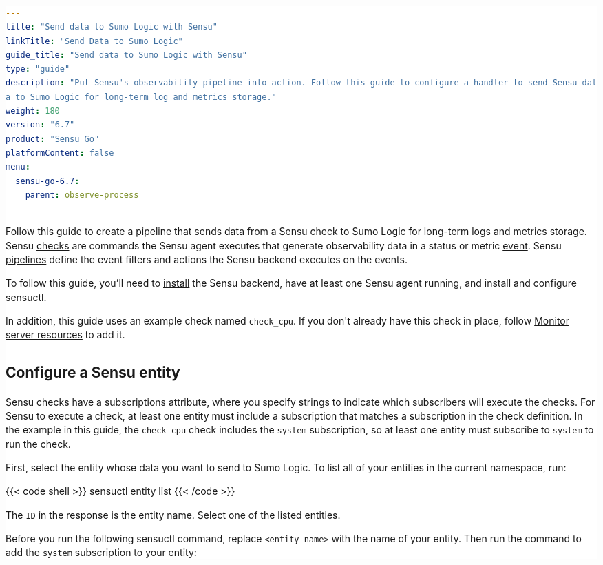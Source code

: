 ```yaml
---
title: "Send data to Sumo Logic with Sensu"
linkTitle: "Send Data to Sumo Logic"
guide_title: "Send data to Sumo Logic with Sensu"
type: "guide"
description: "Put Sensu's observability pipeline into action. Follow this guide to configure a handler to send Sensu data to Sumo Logic for long-term log and metrics storage."
weight: 180
version: "6.7"
product: "Sensu Go"
platformContent: false
menu:
  sensu-go-6.7:
    parent: observe-process
---
```


Follow this guide to create a pipeline that sends data from a Sensu check to Sumo Logic for long-term logs and metrics storage.
Sensu [checks][2] are commands the Sensu agent executes that generate observability data in a status or metric [event][16].
Sensu [pipelines][14] define the event filters and actions the Sensu backend executes on the events.

To follow this guide, you’ll need to [install][4] the Sensu backend, have at least one Sensu agent running, and install and configure sensuctl.

In addition, this guide uses an example check named `check_cpu`.
If you don't already have this check in place, follow [Monitor server resources][2] to add it.

## Configure a Sensu entity

Sensu checks have a [subscriptions][11] attribute, where you specify strings to indicate which subscribers will execute the checks.
For Sensu to execute a check, at least one entity must include a subscription that matches a subscription in the check definition.
In the example in this guide, the `check_cpu` check includes the `system` subscription, so at least one entity must subscribe to `system` to run the check.

First, select the entity whose data you want to send to Sumo Logic.
To list all of your entities in the current namespace, run:

{{< code shell >}}
sensuctl entity list
{{< /code >}}

The `ID` in the response is the entity name.
Select one of the listed entities.

Before you run the following sensuctl command, replace `<entity_name>` with the name of your entity.
Then run the command to add the `system` subscription to your entity:


[1]: https://help.sumologic.com/03Send-Data/Sources/02Sources-for-Hosted-Collectors/HTTP-Source
[2]: ../../observe-schedule/checks/
[3]: ../../observe-schedule/monitor-server-resources/
[4]: ../../../operations/deploy-sensu/install-sensu/
[5]: ../../../plugins/assets/
[6]: ../../../operations/monitoring-as-code/#build-as-you-go
[7]: ../../../operations/monitoring-as-code/
[8]: https://bonsai.sensu.io/assets/sensu/sensu-sumologic-handler
[9]: ../handlers/
[10]: https://help.sumologic.com/Visualizations-and-Alerts/Dashboards
[11]: ../../observe-schedule/subscriptions/
[12]: #set-up-an-http-logs-and-metrics-source
[13]: https://help.sumologic.com/05Search/Live-Tail
[14]: ../pipelines/
[15]: ../../observe-schedule/checks/#pipelines-attribute
[16]: ../../observe-events/
[17]: ../../../sensu-plus/
[18]: ../sumo-logic-metrics-handlers/
[19]: ../../../plugins/featured-integrations/sumologic/
[20]: ../../observe-filter/filters/#built-in-filter-not_silenced